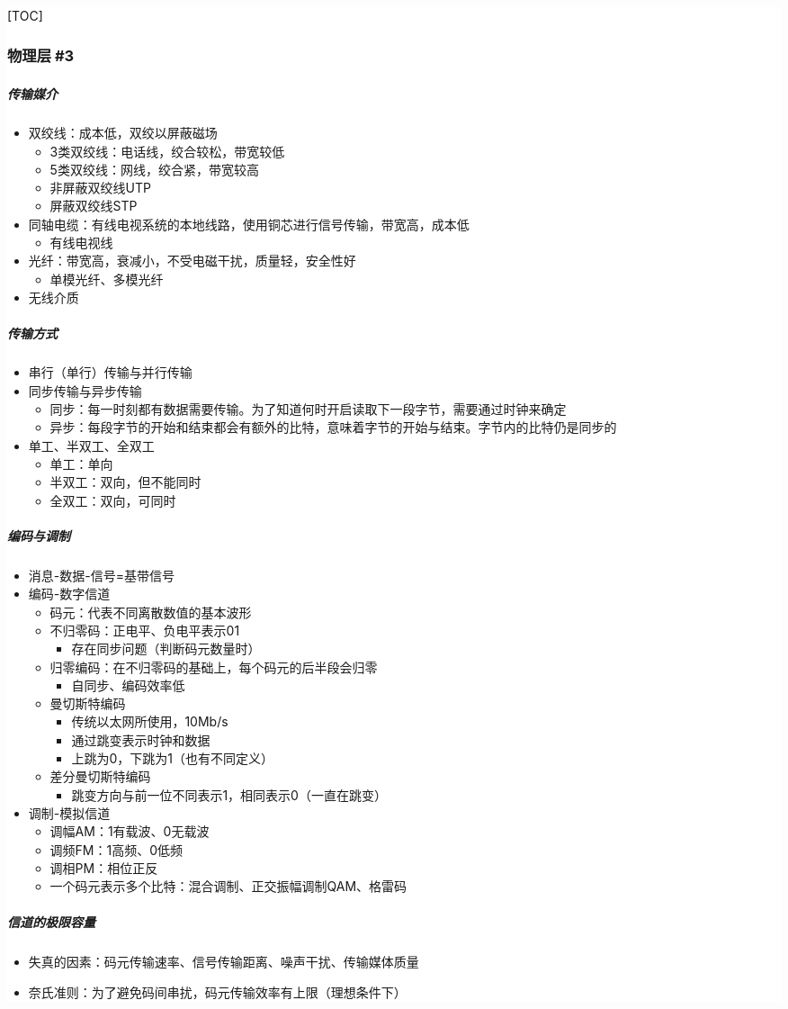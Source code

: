 [TOC]

### 物理层 #3

##### 传输媒介

- 双绞线：成本低，双绞以屏蔽磁场
  - 3类双绞线：电话线，绞合较松，带宽较低
  - 5类双绞线：网线，绞合紧，带宽较高
  - 非屏蔽双绞线UTP
  - 屏蔽双绞线STP
- 同轴电缆：有线电视系统的本地线路，使用铜芯进行信号传输，带宽高，成本低
  - 有线电视线
- 光纤：带宽高，衰减小，不受电磁干扰，质量轻，安全性好
  - 单模光纤、多模光纤
- 无线介质

##### 传输方式

- 串行（单行）传输与并行传输
- 同步传输与异步传输
  - 同步：每一时刻都有数据需要传输。为了知道何时开启读取下一段字节，需要通过时钟来确定
  - 异步：每段字节的开始和结束都会有额外的比特，意味着字节的开始与结束。字节内的比特仍是同步的
- 单工、半双工、全双工
  - 单工：单向
  - 半双工：双向，但不能同时
  - 全双工：双向，可同时

##### 编码与调制

- 消息-数据-信号=基带信号
- 编码-数字信道
  - 码元：代表不同离散数值的基本波形
  - 不归零码：正电平、负电平表示01
    - 存在同步问题（判断码元数量时）
  - 归零编码：在不归零码的基础上，每个码元的后半段会归零
    - 自同步、编码效率低
  - 曼切斯特编码
    - 传统以太网所使用，10Mb/s
    - 通过跳变表示时钟和数据
    - 上跳为0，下跳为1（也有不同定义）
  - 差分曼切斯特编码
    - 跳变方向与前一位不同表示1，相同表示0（一直在跳变）
- 调制-模拟信道
  - 调幅AM：1有载波、0无载波
  - 调频FM：1高频、0低频
  - 调相PM：相位正反
  - 一个码元表示多个比特：混合调制、正交振幅调制QAM、格雷码

##### 信道的极限容量

- 失真的因素：码元传输速率、信号传输距离、噪声干扰、传输媒体质量

- 奈氏准则：为了避免码间串扰，码元传输效率有上限（理想条件下）
